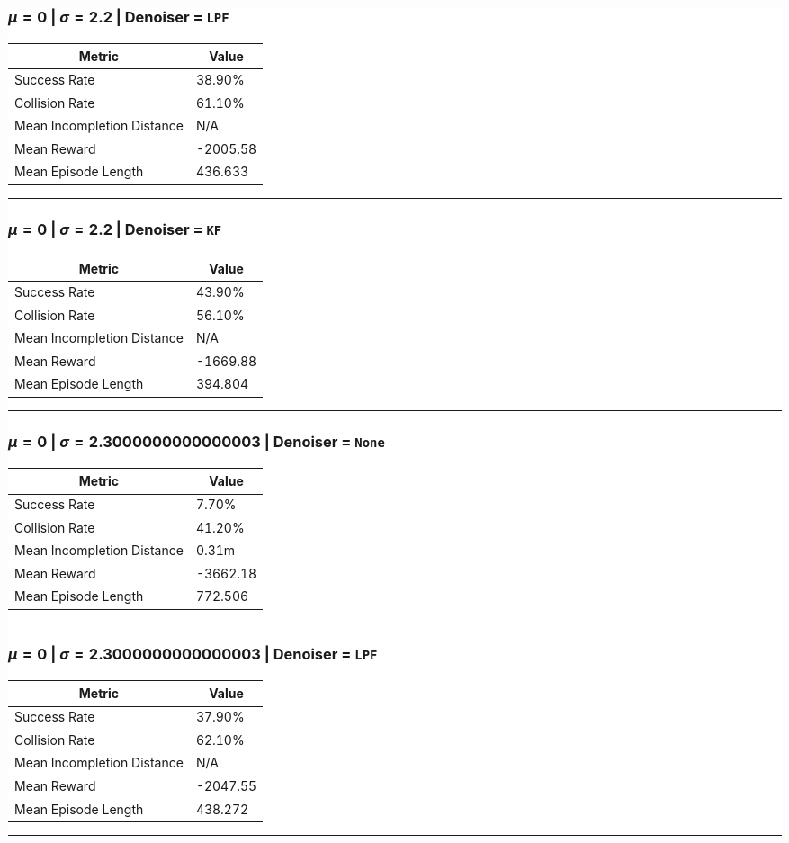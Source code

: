 ### $\mu = 0$ | $\sigma = 2.2$ | Denoiser = `LPF`

| Metric                     | Value    |
|----------------------------|----------|
| Success Rate               | 38.90%   |
| Collision Rate             | 61.10%   |
| Mean Incompletion Distance | N/A      |
| Mean Reward                | -2005.58 |
| Mean Episode Length        | 436.633  |
---

### $\mu = 0$ | $\sigma = 2.2$ | Denoiser = `KF`

| Metric                     | Value    |
|----------------------------|----------|
| Success Rate               | 43.90%   |
| Collision Rate             | 56.10%   |
| Mean Incompletion Distance | N/A      |
| Mean Reward                | -1669.88 |
| Mean Episode Length        | 394.804  |
---

### $\mu = 0$ | $\sigma = 2.3000000000000003$ | Denoiser = `None`

| Metric                     | Value    |
|----------------------------|----------|
| Success Rate               | 7.70%    |
| Collision Rate             | 41.20%   |
| Mean Incompletion Distance | 0.31m    |
| Mean Reward                | -3662.18 |
| Mean Episode Length        | 772.506  |
---

### $\mu = 0$ | $\sigma = 2.3000000000000003$ | Denoiser = `LPF`

| Metric                     | Value    |
|----------------------------|----------|
| Success Rate               | 37.90%   |
| Collision Rate             | 62.10%   |
| Mean Incompletion Distance | N/A      |
| Mean Reward                | -2047.55 |
| Mean Episode Length        | 438.272  |
---
